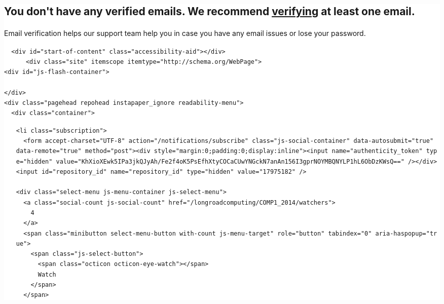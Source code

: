       

        

<div class="flash-global js-notice flash-warn">
<div class="container">
    <h2>
      You don't have any verified emails.  We recommend <a href="https://github.com/settings/emails">verifying</a> at least one email.
    </h2>
    <p>
      Email verification helps our support team help you in case you have any email issues or lose your password.
    </p>


















</div>
</div>


      <div id="start-of-content" class="accessibility-aid"></div>
          <div class="site" itemscope itemtype="http://schema.org/WebPage">
    <div id="js-flash-container">
      
    </div>
    <div class="pagehead repohead instapaper_ignore readability-menu">
      <div class="container">
        

<ul class="pagehead-actions">

    <li class="subscription">
      <form accept-charset="UTF-8" action="/notifications/subscribe" class="js-social-container" data-autosubmit="true" data-remote="true" method="post"><div style="margin:0;padding:0;display:inline"><input name="authenticity_token" type="hidden" value="KhXioXEwk5IPa3jkQJyAh/Fe2f4oK5PsEfhXtyCOCaCUwYNGckN7anAn156I3gprNOYMBQNYLP1hL6ObDzKWsQ==" /></div>  <input id="repository_id" name="repository_id" type="hidden" value="17975182" />

    <div class="select-menu js-menu-container js-select-menu">
      <a class="social-count js-social-count" href="/longroadcomputing/COMP1_2014/watchers">
        4
      </a>
      <span class="minibutton select-menu-button with-count js-menu-target" role="button" tabindex="0" aria-haspopup="true">
        <span class="js-select-button">
          <span class="octicon octicon-eye-watch"></span>
          Watch
        </span>
      </span>
